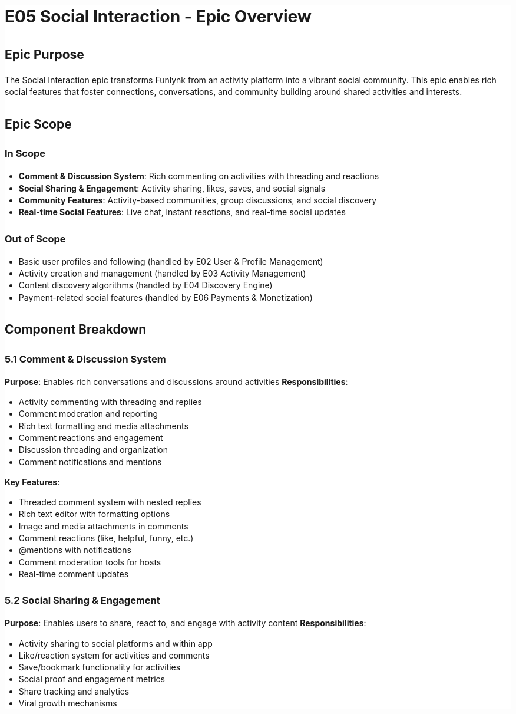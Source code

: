 # E05 Social Interaction - Epic Overview

## Epic Purpose

The Social Interaction epic transforms Funlynk from an activity platform into a vibrant social community. This epic enables rich social features that foster connections, conversations, and community building around shared activities and interests.

## Epic Scope

### In Scope
- **Comment & Discussion System**: Rich commenting on activities with threading and reactions
- **Social Sharing & Engagement**: Activity sharing, likes, saves, and social signals
- **Community Features**: Activity-based communities, group discussions, and social discovery
- **Real-time Social Features**: Live chat, instant reactions, and real-time social updates

### Out of Scope
- Basic user profiles and following (handled by E02 User & Profile Management)
- Activity creation and management (handled by E03 Activity Management)
- Content discovery algorithms (handled by E04 Discovery Engine)
- Payment-related social features (handled by E06 Payments & Monetization)

## Component Breakdown

### 5.1 Comment & Discussion System
**Purpose**: Enables rich conversations and discussions around activities
**Responsibilities**:
- Activity commenting with threading and replies
- Comment moderation and reporting
- Rich text formatting and media attachments
- Comment reactions and engagement
- Discussion threading and organization
- Comment notifications and mentions

**Key Features**:
- Threaded comment system with nested replies
- Rich text editor with formatting options
- Image and media attachments in comments
- Comment reactions (like, helpful, funny, etc.)
- @mentions with notifications
- Comment moderation tools for hosts
- Real-time comment updates

### 5.2 Social Sharing & Engagement
**Purpose**: Enables users to share, react to, and engage with activity content
**Responsibilities**:
- Activity sharing to social platforms and within app
- Like/reaction system for activities and comments
- Save/bookmark functionality for activities
- Social proof and engagement metrics
- Share tracking and analytics
- Viral growth mechanisms
